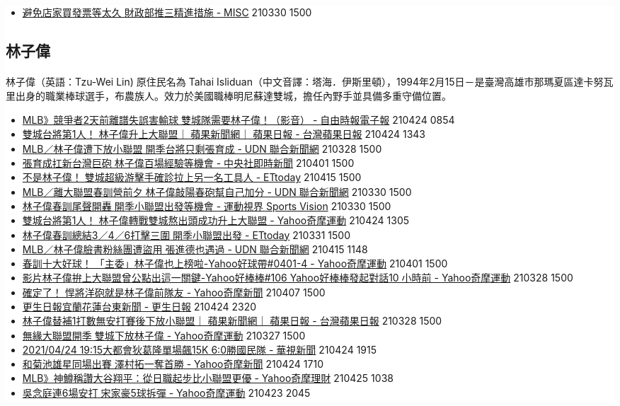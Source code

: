 - [避免店家買發票等太久 財政部推三精進措施 - MISC](https://udn.com/news/story/7243/5354891 "避免店家買發票等太久 財政部推三精進措施 - MISC") 210330 1500

## 林子偉

林子偉（英語：Tzu-Wei Lin) 原住民名為 Tahai Isliduan（中文音譯：塔海．伊斯里頓），1994年2月15日－是臺灣高雄市那瑪夏區達卡努瓦里出身的職業棒球選手，布農族人。效力於美國職棒明尼蘇達雙城，擔任內野手並具備多重守備位置。
- [MLB》競爭者2天前離譜失誤害輸球 雙城隊需要林子偉！（影音） - 自由時報電子報](https://sports.ltn.com.tw/news/breakingnews/3509946 "MLB》競爭者2天前離譜失誤害輸球 雙城隊需要林子偉！（影音） - 自由時報電子報") 210424 0854
- [雙城台將第1人！ 林子偉升上大聯盟｜ 蘋果新聞網｜ 蘋果日報 - 台灣蘋果日報](https://tw.appledaily.com/sports/20210424/PQL5VF3UT5BJPLF3PXADRNOL7U/ "雙城台將第1人！ 林子偉升上大聯盟｜ 蘋果新聞網｜ 蘋果日報 - 台灣蘋果日報") 210424 1343
- [MLB／林子偉遭下放小聯盟 開季台將只剩張育成 - UDN 聯合新聞網](https://udn.com/news/story/6999/5348899 "MLB／林子偉遭下放小聯盟 開季台將只剩張育成 - UDN 聯合新聞網") 210328 1500
- [張育成扛新台灣巨砲 林子偉百場經驗等機會 - 中央社即時新聞](https://www.cna.com.tw/news/firstnews/202104010029.aspx "張育成扛新台灣巨砲 林子偉百場經驗等機會 - 中央社即時新聞") 210401 1500
- [不是林子偉！ 雙城超級游擊手確診拉上另一名工具人 - ETtoday](https://sports.ettoday.net/news/1960851 "不是林子偉！ 雙城超級游擊手確診拉上另一名工具人 - ETtoday") 210415 1500
- [MLB／離大聯盟春訓營前夕 林子偉敲陽春砲幫自己加分 - UDN 聯合新聞網](https://udn.com/news/story/6999/5352967 "MLB／離大聯盟春訓營前夕 林子偉敲陽春砲幫自己加分 - UDN 聯合新聞網") 210330 1500
- [林子偉春訓尾聲開轟 開季小聯盟出發等機會 - 運動視界 Sports Vision](https://www.sportsv.net/articles/82519 "林子偉春訓尾聲開轟 開季小聯盟出發等機會 - 運動視界 Sports Vision") 210330 1500
- [雙城台將第1人！ 林子偉轉戰雙城熬出頭成功升上大聯盟 - Yahoo奇摩運動](https://tw.sports.yahoo.com/video/%E9%9B%99%E5%9F%8E%E5%8F%B0%E5%B0%87%E7%AC%AC1%E4%BA%BA-%E6%9E%97%E5%AD%90%E5%81%89%E8%BD%89%E6%88%B0%E9%9B%99%E5%9F%8E%E7%86%AC%E5%87%BA%E9%A0%AD-%E6%88%90%E5%8A%9F%E5%8D%87%E4%B8%8A%E5%A4%A7%E8%81%AF%E7%9B%9F-045628385.html "雙城台將第1人！ 林子偉轉戰雙城熬出頭成功升上大聯盟 - Yahoo奇摩運動") 210424 1305
- [林子偉春訓總結3／4／6打擊三圍 開季小聯盟出發 - ETtoday](https://sports.ettoday.net/news/1950626 "林子偉春訓總結3／4／6打擊三圍 開季小聯盟出發 - ETtoday") 210331 1500
- [MLB／林子偉臉書粉絲團遭盜用 張進德也遇過 - UDN 聯合新聞網](https://udn.com/news/story/6999/5389863 "MLB／林子偉臉書粉絲團遭盜用 張進德也遇過 - UDN 聯合新聞網") 210415 1148
- [春訓十大好球！ 「主委」林子偉也上榜啦-Yahoo好球帶#0401-4 - Yahoo奇摩運動](https://tw.sports.yahoo.com/video/%E6%98%A5%E8%A8%93%E5%8D%81%E5%A4%A7%E5%A5%BD%E7%90%83-%E4%B8%BB%E5%A7%94-%E6%9E%97%E5%AD%90%E5%81%89%E4%B9%9F%E4%B8%8A%E6%A6%9C%E5%95%A6-yahoo%E5%A5%BD%E7%90%83%E5%B8%B6-0401-112522632.html "春訓十大好球！ 「主委」林子偉也上榜啦-Yahoo好球帶#0401-4 - Yahoo奇摩運動") 210401 1500
- [影片林子偉拚上大聯盟曾公點出這一關鍵-Yahoo好棒棒#106 Yahoo好棒棒發起對話10 小時前 - Yahoo奇摩運動](https://tw.sports.yahoo.com/video/%E6%9E%97%E5%AD%90%E5%81%89%E6%8B%9A%E4%B8%8A%E5%A4%A7%E8%81%AF%E7%9B%9F-%E6%9B%BE%E5%85%AC%E9%BB%9E%E5%87%BA%E9%80%99-%E9%97%9C%E9%8D%B5-yahoo%E5%A5%BD%E6%A3%92%E6%A3%92-106-064126428.html "影片林子偉拚上大聯盟曾公點出這一關鍵-Yahoo好棒棒#106 Yahoo好棒棒發起對話10 小時前 - Yahoo奇摩運動") 210328 1500
- [確定了！ 悍將洋砲就是林子偉前隊友 - Yahoo奇摩新聞](https://tw.news.yahoo.com/%E7%A2%BA%E5%AE%9A%E4%BA%86-%E6%82%8D%E5%B0%87%E6%B4%8B%E7%A0%B2%E5%B0%B1%E6%98%AF%E6%9E%97%E5%AD%90%E5%81%89%E5%89%8D%E9%9A%8A%E5%8F%8B-072055413.html "確定了！ 悍將洋砲就是林子偉前隊友 - Yahoo奇摩新聞") 210407 1500
- [更生日報宜蘭花蓮台東新聞 - 更生日報](http://www.ksnews.com.tw/index.php/news/contents_page/0001479331 "更生日報宜蘭花蓮台東新聞 - 更生日報") 210424 2320
- [林子偉替補1打數無安打賽後下放小聯盟｜ 蘋果新聞網｜ 蘋果日報 - 台灣蘋果日報](https://tw.appledaily.com/sports/20210328/YV35URJWQZE3HGI5HZKHJWSPAE/ "林子偉替補1打數無安打賽後下放小聯盟｜ 蘋果新聞網｜ 蘋果日報 - 台灣蘋果日報") 210328 1500
- [無緣大聯盟開季 雙城下放林子偉 - Yahoo奇摩運動](https://tw.sports.yahoo.com/news/%E7%84%A1%E7%B7%A3%E5%A4%A7%E8%81%AF%E7%9B%9F%E9%96%8B%E5%AD%A3-%E9%9B%99%E5%9F%8E%E4%B8%8B%E6%94%BE%E6%9E%97%E5%AD%90%E5%81%89-031317352.html "無緣大聯盟開季 雙城下放林子偉 - Yahoo奇摩運動") 210327 1500
- [2021/04/24 19:15大都會狄葛隆單場飆15K 6:0勝國民隊 - 華視新聞](https://news.cts.com.tw/cts/sports/202104/202104242039861.html "2021/04/24 19:15大都會狄葛隆單場飆15K 6:0勝國民隊 - 華視新聞") 210424 1915
- [和菊池雄星同場出賽 澤村拓一奪首勝 - Yahoo奇摩新聞](https://tw.news.yahoo.com/%E5%92%8C%E8%8F%8A%E6%B1%A0%E9%9B%84%E6%98%9F%E5%90%8C%E5%A0%B4%E5%87%BA%E8%B3%BD-%E6%BE%A4%E6%9D%91%E6%8B%93-%E5%A5%AA%E9%A6%96%E5%8B%9D-091045963.html "和菊池雄星同場出賽 澤村拓一奪首勝 - Yahoo奇摩新聞") 210424 1710
- [MLB》神鱒稱讚大谷翔平：從日職起步比小聯盟更優 - Yahoo奇摩理財](https://tw.stock.yahoo.com/news/mlb-%E7%A5%9E%E9%B1%92%E7%A8%B1%E8%AE%9A%E5%A4%A7%E8%B0%B7%E7%BF%94%E5%B9%B3-%E5%BE%9E%E6%97%A5%E8%81%B7%E8%B5%B7%E6%AD%A5%E6%AF%94%E5%B0%8F%E8%81%AF%E7%9B%9F%E6%9B%B4%E5%84%AA-023807307.html?bcmt=1 "MLB》神鱒稱讚大谷翔平：從日職起步比小聯盟更優 - Yahoo奇摩理財") 210425 1038
- [吳念庭連6場安打 宋家豪5球拆彈 - Yahoo奇摩運動](https://tw.sports.yahoo.com/news/%E5%90%B3%E5%BF%B5%E5%BA%AD%E9%80%A36%E5%A0%B4%E5%AE%89%E6%89%93-%E5%AE%8B%E5%AE%B6%E8%B1%AA5%E7%90%83%E6%8B%86%E5%BD%88-124533015.html?bcmt=1 "吳念庭連6場安打 宋家豪5球拆彈 - Yahoo奇摩運動") 210423 2045
